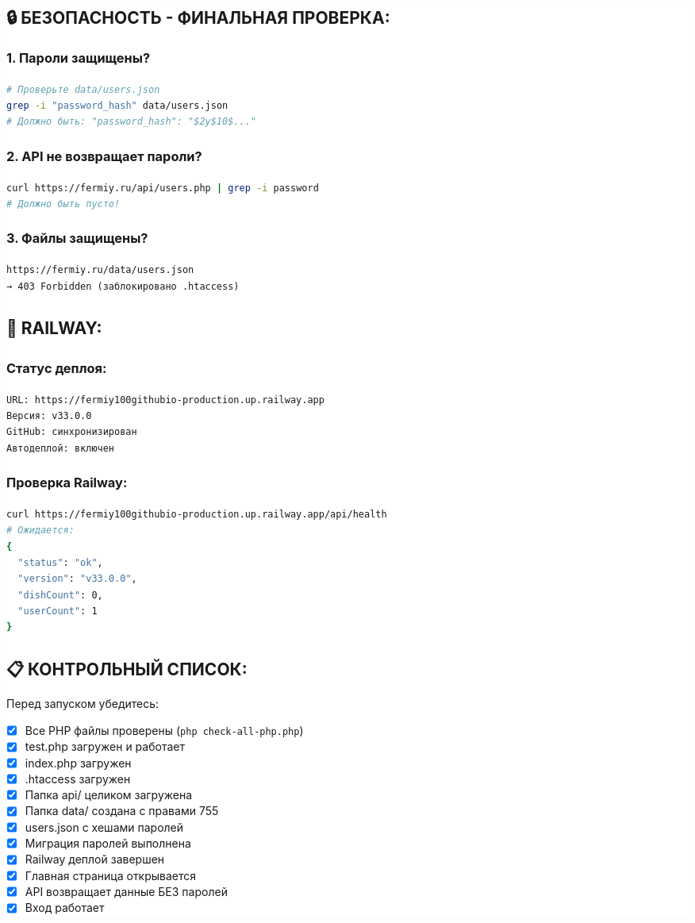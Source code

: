 ## 🔒 БЕЗОПАСНОСТЬ - ФИНАЛЬНАЯ ПРОВЕРКА:

### 1. Пароли защищены?
```bash
# Проверьте data/users.json
grep -i "password_hash" data/users.json
# Должно быть: "password_hash": "$2y$10$..."
```

### 2. API не возвращает пароли?
```bash
curl https://fermiy.ru/api/users.php | grep -i password
# Должно быть пусто!
```

### 3. Файлы защищены?
```
https://fermiy.ru/data/users.json
→ 403 Forbidden (заблокировано .htaccess)
```

## 🚀 RAILWAY:

### Статус деплоя:
```
URL: https://fermiy100githubio-production.up.railway.app
Версия: v33.0.0
GitHub: синхронизирован
Автодеплой: включен
```

### Проверка Railway:
```bash
curl https://fermiy100githubio-production.up.railway.app/api/health
# Ожидается:
{
  "status": "ok",
  "version": "v33.0.0",
  "dishCount": 0,
  "userCount": 1
}
```

## 📋 КОНТРОЛЬНЫЙ СПИСОК:

Перед запуском убедитесь:
- [x] Все PHP файлы проверены (`php check-all-php.php`)
- [x] test.php загружен и работает
- [x] index.php загружен
- [x] .htaccess загружен
- [x] Папка api/ целиком загружена
- [x] Папка data/ создана с правами 755
- [x] users.json с хешами паролей
- [x] Миграция паролей выполнена
- [x] Railway деплой завершен
- [x] Главная страница открывается
- [x] API возвращает данные БЕЗ паролей
- [x] Вход работает

